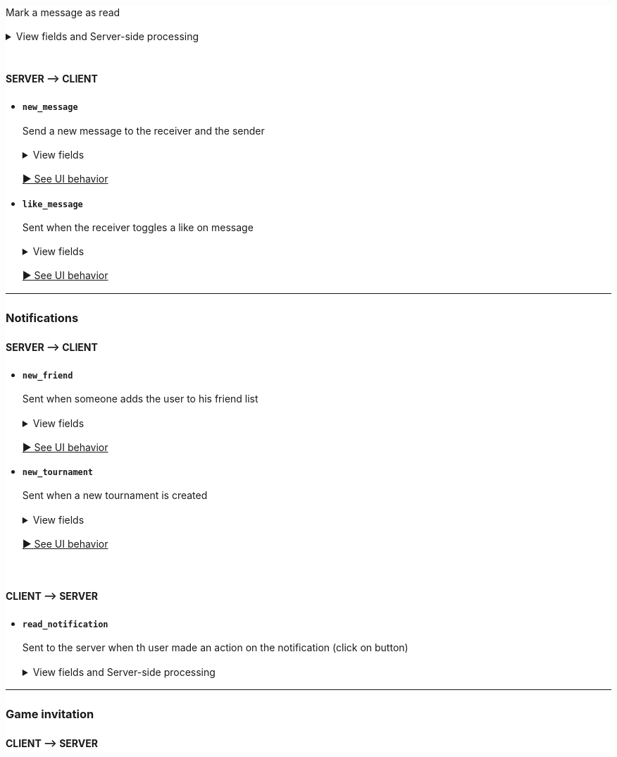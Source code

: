   Mark a message as read

  <details><summary>View fields and Server-side processing</summary></details>

<br />

#### SERVER --> CLIENT

- **`new_message`**

  Send a new message to the receiver and the sender

  <details><summary>View fields</summary></details>

  [▶︎ See UI behavior](#new_message)   

- **`like_message`**

  Sent when the receiver toggles a like on message

  <details><summary>View fields</summary></details>

  [▶︎ See UI behavior](#like_message) 

---

### Notifications

#### SERVER --> CLIENT

- **`new_friend`**

  Sent when someone adds the user to his friend list

  <details><summary>View fields</summary></details>

  [▶︎ See UI behavior](#new_friend)

- **`new_tournament`**

  Sent when a new tournament is created

  <details><summary>View fields</summary></details>

  [▶︎ See UI behavior](#new_tournament)

<br />

#### CLIENT --> SERVER

<a id="client-server-read-notification"></a>
- **`read_notification`**

  Sent to the server when th user made an action on the notification (click on button)

  <details><summary>View fields and Server-side processing</summary></details>

---

### Game invitation

#### CLIENT --> SERVER
